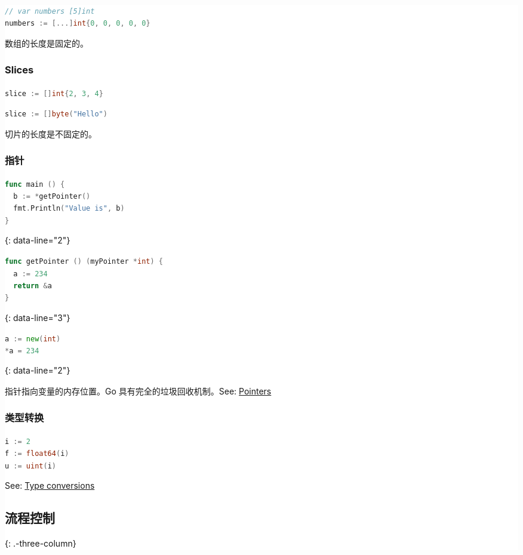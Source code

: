 ```go
// var numbers [5]int
numbers := [...]int{0, 0, 0, 0, 0}
```

数组的长度是固定的。

### Slices

```go
slice := []int{2, 3, 4}
```

```go
slice := []byte("Hello")
```

切片的长度是不固定的。

### 指针

```go
func main () {
  b := *getPointer()
  fmt.Println("Value is", b)
}
```
{: data-line="2"}

```go
func getPointer () (myPointer *int) {
  a := 234
  return &a
}
```
{: data-line="3"}

```go
a := new(int)
*a = 234
```
{: data-line="2"}

指针指向变量的内存位置。Go 具有完全的垃圾回收机制。See: [Pointers](https://tour.golang.org/moretypes/1)

### 类型转换

```go
i := 2
f := float64(i)
u := uint(i)
```

See: [Type conversions](https://tour.golang.org/basics/13)

## 流程控制
{: .-three-column}
